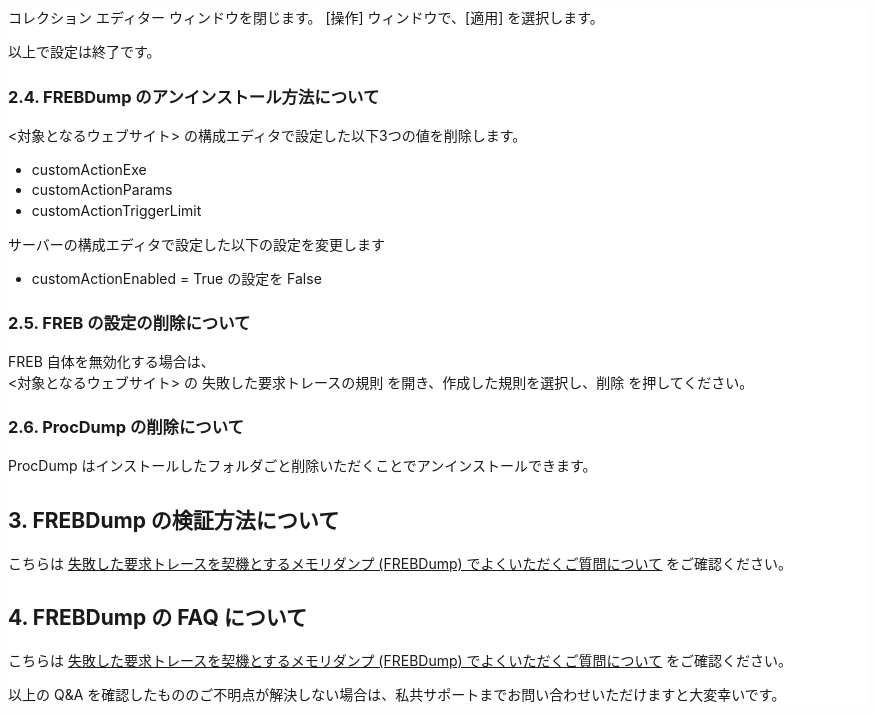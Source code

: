 コレクション エディター ウィンドウを閉じます。
[操作] ウィンドウで、[適用] を選択します。

以上で設定は終了です。

### 2.4. FREBDump のアンインストール方法について

<対象となるウェブサイト> の構成エディタで設定した以下3つの値を削除します。

- customActionExe
- customActionParams
- customActionTriggerLimit

サーバーの構成エディタで設定した以下の設定を変更します

- customActionEnabled = True の設定を False

### 2.5. FREB の設定の削除について

FREB 自体を無効化する場合は、  
<対象となるウェブサイト> の 失敗した要求トレースの規則 を開き、作成した規則を選択し、削除 を押してください。

### 2.6. ProcDump の削除について

ProcDump はインストールしたフォルダごと削除いただくことでアンインストールできます。

## 3. FREBDump の検証方法について

こちらは [失敗した要求トレースを契機とするメモリダンプ (FREBDump) でよくいただくご質問について](https://jpdsi.github.io/blog/web-apps/frebdump-faq/) をご確認ください。

## 4. FREBDump の FAQ について

こちらは [失敗した要求トレースを契機とするメモリダンプ (FREBDump) でよくいただくご質問について](https://jpdsi.github.io/blog/web-apps/frebdump-faq/) をご確認ください。



以上の Q&A を確認したもののご不明点が解決しない場合は、私共サポートまでお問い合わせいただけますと大変幸いです。
